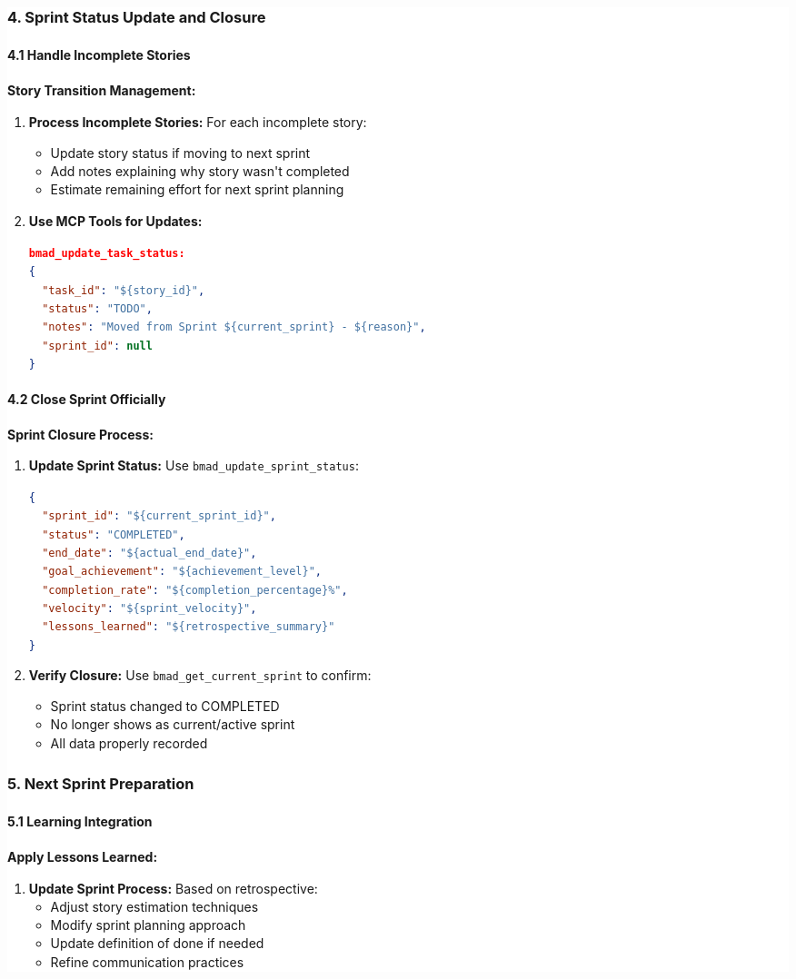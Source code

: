 ### 4. Sprint Status Update and Closure

#### 4.1 Handle Incomplete Stories

**Story Transition Management:**

1. **Process Incomplete Stories:** For each incomplete story:
   - Update story status if moving to next sprint
   - Add notes explaining why story wasn't completed
   - Estimate remaining effort for next sprint planning

2. **Use MCP Tools for Updates:**
   ```json
   bmad_update_task_status:
   {
     "task_id": "${story_id}",
     "status": "TODO",
     "notes": "Moved from Sprint ${current_sprint} - ${reason}",
     "sprint_id": null
   }
   ```

#### 4.2 Close Sprint Officially

**Sprint Closure Process:**

1. **Update Sprint Status:** Use `bmad_update_sprint_status`:
   ```json
   {
     "sprint_id": "${current_sprint_id}",
     "status": "COMPLETED",
     "end_date": "${actual_end_date}",
     "goal_achievement": "${achievement_level}",
     "completion_rate": "${completion_percentage}%",
     "velocity": "${sprint_velocity}",
     "lessons_learned": "${retrospective_summary}"
   }
   ```

2. **Verify Closure:** Use `bmad_get_current_sprint` to confirm:
   - Sprint status changed to COMPLETED
   - No longer shows as current/active sprint
   - All data properly recorded

### 5. Next Sprint Preparation

#### 5.1 Learning Integration

**Apply Lessons Learned:**

1. **Update Sprint Process:** Based on retrospective:
   - Adjust story estimation techniques
   - Modify sprint planning approach
   - Update definition of done if needed
   - Refine communication practices

